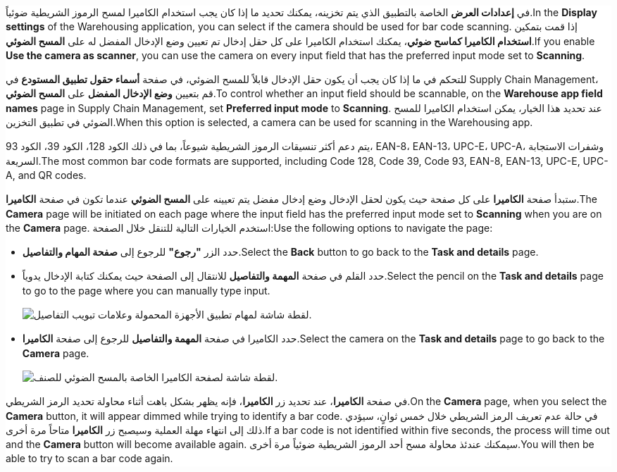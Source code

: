 <span data-ttu-id="3d153-197">في **إعدادات العرض** الخاصة بالتطبيق الذي يتم تخزينه، يمكنك تحديد ما إذا كان يجب استخدام الكاميرا لمسح الرموز الشريطية ضوئياً.</span><span class="sxs-lookup"><span data-stu-id="3d153-197">In the **Display settings** of the Warehousing application, you can select if the camera should be used for bar code scanning.</span></span> <span data-ttu-id="3d153-198">إذا قمت بتمكين **استخدام الكاميرا كماسح ضوئي**، يمكنك استخدام الكاميرا على كل حقل إدخال تم تعيين وضع الإدخال المفضل له على **المسح الضوئي**.</span><span class="sxs-lookup"><span data-stu-id="3d153-198">If you enable **Use the camera as scanner**, you can use the camera on every input field that has the preferred input mode set to **Scanning**.</span></span>

<span data-ttu-id="3d153-199">للتحكم في ما إذا كان يجب أن يكون حقل الإدخال قابلاً للمسح الضوئي، في صفحة **أسماء حقول تطبيق المستودع** في Supply Chain Management، قم بتعيين **وضع الإدخال المفضل** على **المسح الضوئي**.</span><span class="sxs-lookup"><span data-stu-id="3d153-199">To control whether an input field should be scannable, on the **Warehouse app field names** page in Supply Chain Management, set **Preferred input mode** to **Scanning**.</span></span> <span data-ttu-id="3d153-200">عند تحديد هذا الخيار، يمكن استخدام الكاميرا للمسح الضوئي في تطبيق التخزين.</span><span class="sxs-lookup"><span data-stu-id="3d153-200">When this option is selected, a camera can be used for scanning in the Warehousing app.</span></span>

<span data-ttu-id="3d153-201">يتم دعم أكثر تنسيقات الرموز الشريطية شيوعاً، بما في ذلك الكود 128، الكود 39، الكود 93، EAN-8، EAN-13، UPC-E، UPC-A، وشفرات الاستجابة السريعة.</span><span class="sxs-lookup"><span data-stu-id="3d153-201">The most common bar code formats are supported, including Code 128, Code 39, Code 93, EAN-8, EAN-13, UPC-E, UPC-A, and QR codes.</span></span>

<span data-ttu-id="3d153-202">ستبدأ صفحة **الكاميرا** على كل صفحة حيث يكون لحقل الإدخال وضع إدخال مفضل يتم تعيينه على **المسح الضوئي** عندما تكون في صفحة **الكاميرا**.</span><span class="sxs-lookup"><span data-stu-id="3d153-202">The **Camera** page will be initiated on each page where the input field has the preferred input mode set to **Scanning** when you are on the **Camera** page.</span></span> <span data-ttu-id="3d153-203">استخدم الخيارات التالية للتنقل خلال الصفحة:</span><span class="sxs-lookup"><span data-stu-id="3d153-203">Use the following options to navigate the page:</span></span>

-   <span data-ttu-id="3d153-204">حدد الزر **"رجوع"** للرجوع إلى **صفحة المهام والتفاصيل**.</span><span class="sxs-lookup"><span data-stu-id="3d153-204">Select the **Back** button to go back to the **Task and details** page.</span></span>

-   <span data-ttu-id="3d153-205">حدد القلم في صفحة **المهمة والتفاصيل** للانتقال إلى الصفحة حيث يمكنك كتابة الإدخال يدوياً.</span><span class="sxs-lookup"><span data-stu-id="3d153-205">Select the pencil on the **Task and details** page to go to the page where you can manually type input.</span></span>

    ![لقطة شاشة لمهام تطبيق الأجهزة المحمولة وعلامات تبويب التفاصيل.](../media/task-details-page-ss.png)

-   <span data-ttu-id="3d153-207">حدد الكاميرا في صفحة **المهمة والتفاصيل** للرجوع إلى صفحة **الكاميرا**.</span><span class="sxs-lookup"><span data-stu-id="3d153-207">Select the camera on the **Task and details** page to go back to the **Camera** page.</span></span>

    ![لقطة شاشة لصفحة الكاميرا الخاصة بالمسح الضوئي للصنف.](../media/camera-page-ss.png)

<span data-ttu-id="3d153-209">في صفحة **الكاميرا**، عند تحديد زر **الكاميرا**، فإنه يظهر بشكل باهت أثناء محاولة تحديد الرمز الشريطي.</span><span class="sxs-lookup"><span data-stu-id="3d153-209">On the **Camera** page, when you select the **Camera** button, it will appear dimmed while trying to identify a bar code.</span></span> <span data-ttu-id="3d153-210">في حالة عدم تعريف الرمز الشريطي خلال خمس ثوانٍ، سيؤدي ذلك إلى انتهاء مهلة العملية وسيصبح زر **الكاميرا** متاحاً مرة أخرى.</span><span class="sxs-lookup"><span data-stu-id="3d153-210">If a bar code is not identified within five seconds, the process will time out and the **Camera** button will become available again.</span></span> <span data-ttu-id="3d153-211">سيمكنك عندئذ محاولة مسح أحد الرموز الشريطية ضوئياً مرة أخرى.</span><span class="sxs-lookup"><span data-stu-id="3d153-211">You will then be able to try to scan a bar code again.</span></span>
